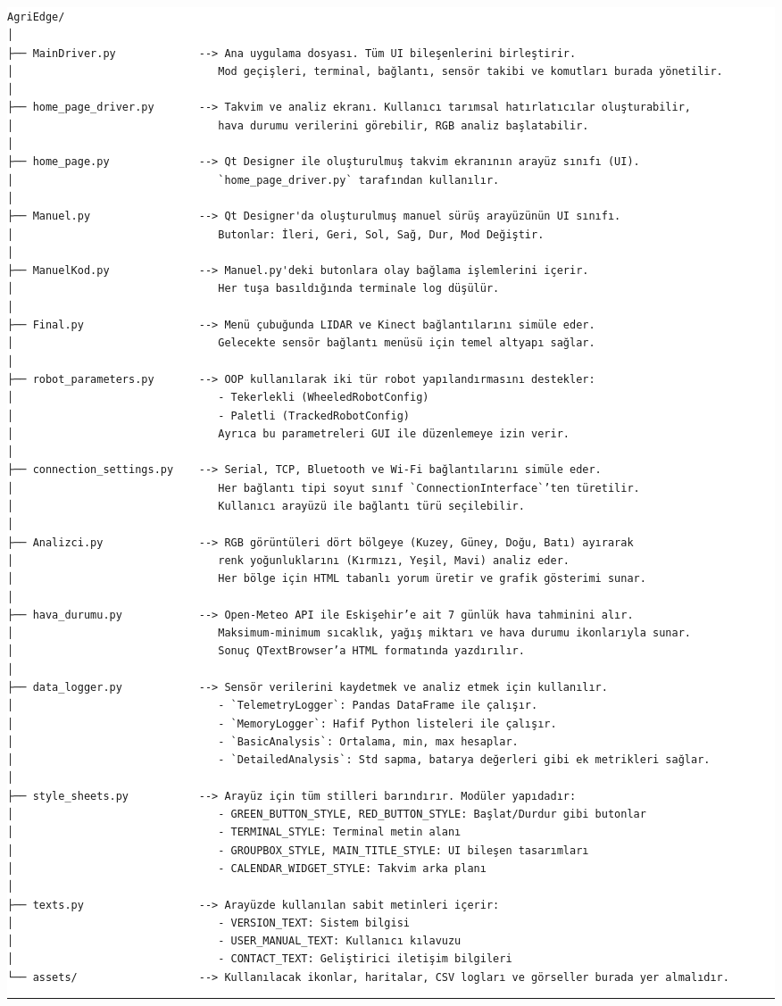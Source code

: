 ```
AgriEdge/
│
├── MainDriver.py             --> Ana uygulama dosyası. Tüm UI bileşenlerini birleştirir.
│                                Mod geçişleri, terminal, bağlantı, sensör takibi ve komutları burada yönetilir.
│
├── home_page_driver.py       --> Takvim ve analiz ekranı. Kullanıcı tarımsal hatırlatıcılar oluşturabilir,
│                                hava durumu verilerini görebilir, RGB analiz başlatabilir.
│
├── home_page.py              --> Qt Designer ile oluşturulmuş takvim ekranının arayüz sınıfı (UI).
│                                `home_page_driver.py` tarafından kullanılır.
│
├── Manuel.py                 --> Qt Designer'da oluşturulmuş manuel sürüş arayüzünün UI sınıfı.
│                                Butonlar: İleri, Geri, Sol, Sağ, Dur, Mod Değiştir.
│
├── ManuelKod.py              --> Manuel.py'deki butonlara olay bağlama işlemlerini içerir.
│                                Her tuşa basıldığında terminale log düşülür.
│
├── Final.py                  --> Menü çubuğunda LIDAR ve Kinect bağlantılarını simüle eder.
│                                Gelecekte sensör bağlantı menüsü için temel altyapı sağlar.
│
├── robot_parameters.py       --> OOP kullanılarak iki tür robot yapılandırmasını destekler:
│                                - Tekerlekli (WheeledRobotConfig)
│                                - Paletli (TrackedRobotConfig)
│                                Ayrıca bu parametreleri GUI ile düzenlemeye izin verir.
│
├── connection_settings.py    --> Serial, TCP, Bluetooth ve Wi-Fi bağlantılarını simüle eder.
│                                Her bağlantı tipi soyut sınıf `ConnectionInterface`’ten türetilir.
│                                Kullanıcı arayüzü ile bağlantı türü seçilebilir.
│
├── Analizci.py               --> RGB görüntüleri dört bölgeye (Kuzey, Güney, Doğu, Batı) ayırarak
│                                renk yoğunluklarını (Kırmızı, Yeşil, Mavi) analiz eder.
│                                Her bölge için HTML tabanlı yorum üretir ve grafik gösterimi sunar.
│
├── hava_durumu.py            --> Open-Meteo API ile Eskişehir’e ait 7 günlük hava tahminini alır.
│                                Maksimum-minimum sıcaklık, yağış miktarı ve hava durumu ikonlarıyla sunar.
│                                Sonuç QTextBrowser’a HTML formatında yazdırılır.
│
├── data_logger.py            --> Sensör verilerini kaydetmek ve analiz etmek için kullanılır.
│                                - `TelemetryLogger`: Pandas DataFrame ile çalışır.
│                                - `MemoryLogger`: Hafif Python listeleri ile çalışır.
│                                - `BasicAnalysis`: Ortalama, min, max hesaplar.
│                                - `DetailedAnalysis`: Std sapma, batarya değerleri gibi ek metrikleri sağlar.
│
├── style_sheets.py           --> Arayüz için tüm stilleri barındırır. Modüler yapıdadır:
│                                - GREEN_BUTTON_STYLE, RED_BUTTON_STYLE: Başlat/Durdur gibi butonlar
│                                - TERMINAL_STYLE: Terminal metin alanı
│                                - GROUPBOX_STYLE, MAIN_TITLE_STYLE: UI bileşen tasarımları
│                                - CALENDAR_WIDGET_STYLE: Takvim arka planı
│
├── texts.py                  --> Arayüzde kullanılan sabit metinleri içerir:
│                                - VERSION_TEXT: Sistem bilgisi
│                                - USER_MANUAL_TEXT: Kullanıcı kılavuzu
│                                - CONTACT_TEXT: Geliştirici iletişim bilgileri
└── assets/                   --> Kullanılacak ikonlar, haritalar, CSV logları ve görseller burada yer almalıdır.
```

---